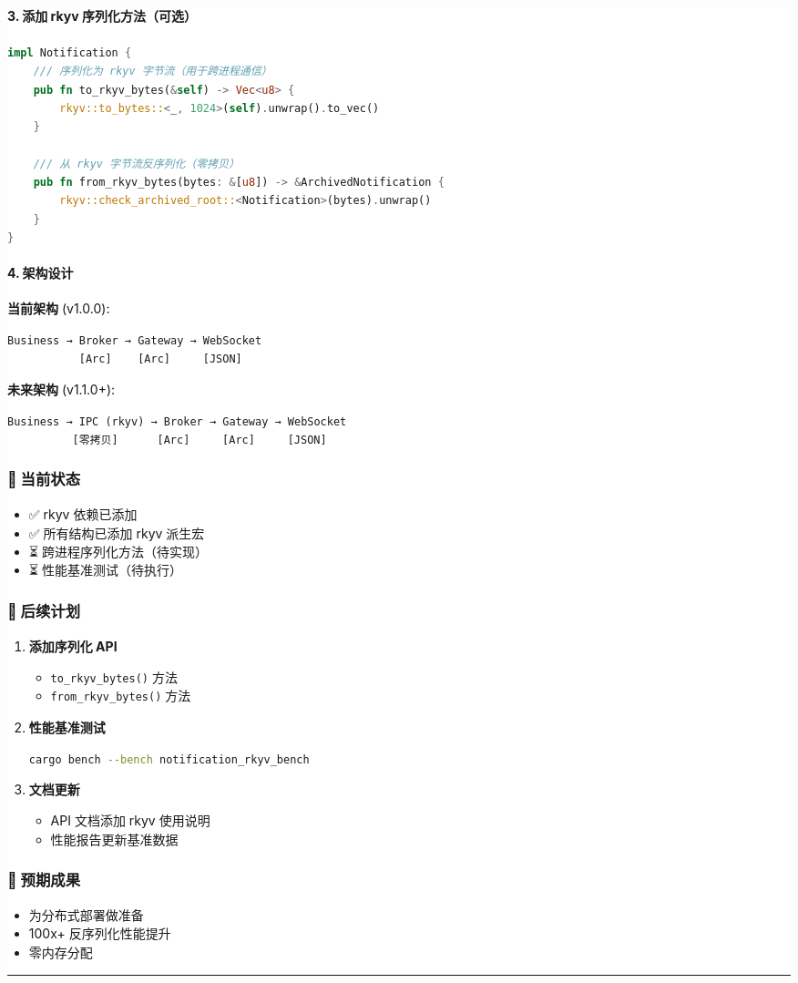 #### 3. 添加 rkyv 序列化方法（可选）

```rust
impl Notification {
    /// 序列化为 rkyv 字节流（用于跨进程通信）
    pub fn to_rkyv_bytes(&self) -> Vec<u8> {
        rkyv::to_bytes::<_, 1024>(self).unwrap().to_vec()
    }

    /// 从 rkyv 字节流反序列化（零拷贝）
    pub fn from_rkyv_bytes(bytes: &[u8]) -> &ArchivedNotification {
        rkyv::check_archived_root::<Notification>(bytes).unwrap()
    }
}
```

#### 4. 架构设计

**当前架构** (v1.0.0):
```
Business → Broker → Gateway → WebSocket
           [Arc]    [Arc]     [JSON]
```

**未来架构** (v1.1.0+):
```
Business → IPC (rkyv) → Broker → Gateway → WebSocket
          [零拷贝]      [Arc]     [Arc]     [JSON]
```

### 🔄 当前状态

- ✅ rkyv 依赖已添加
- ✅ 所有结构已添加 rkyv 派生宏
- ⏳ 跨进程序列化方法（待实现）
- ⏳ 性能基准测试（待执行）

### 📝 后续计划

1. **添加序列化 API**
   - `to_rkyv_bytes()` 方法
   - `from_rkyv_bytes()` 方法

2. **性能基准测试**
   ```bash
   cargo bench --bench notification_rkyv_bench
   ```

3. **文档更新**
   - API 文档添加 rkyv 使用说明
   - 性能报告更新基准数据

### 🎯 预期成果
- 为分布式部署做准备
- 100x+ 反序列化性能提升
- 零内存分配

---